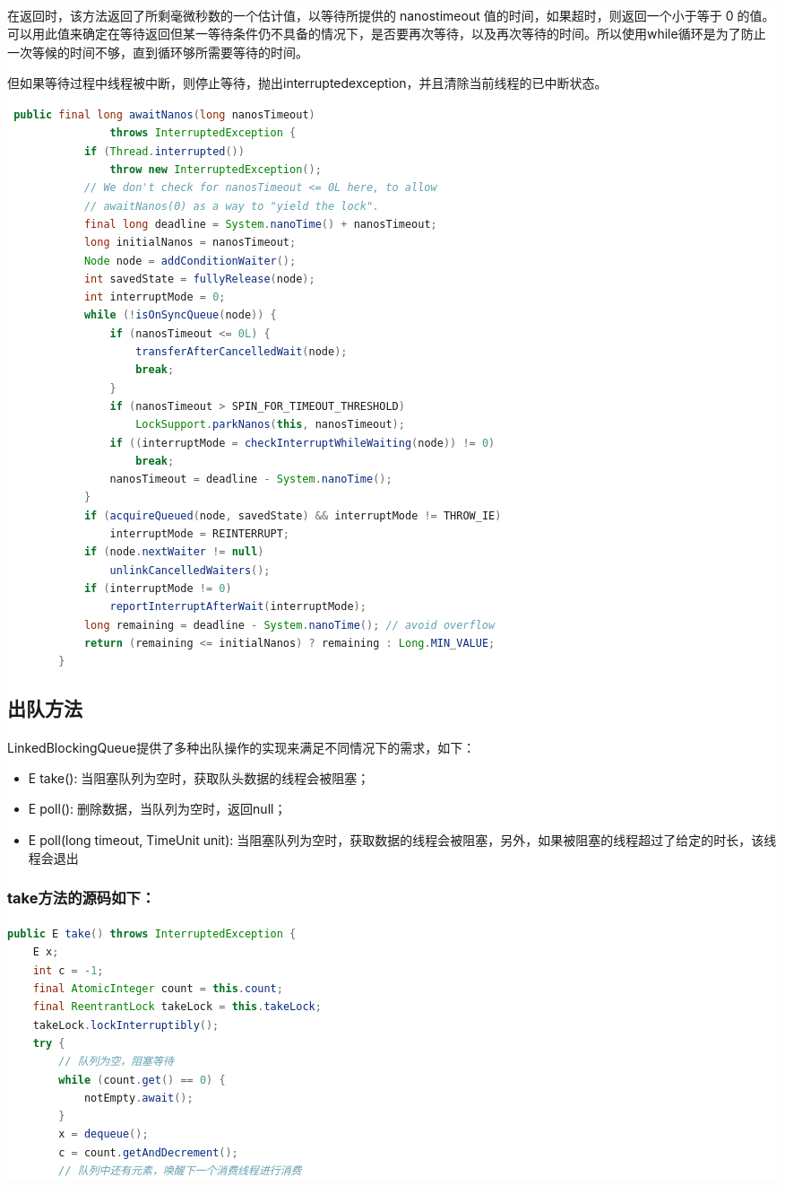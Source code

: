 在返回时，该方法返回了所剩毫微秒数的一个估计值，以等待所提供的 nanostimeout 值的时间，如果超时，则返回一个小于等于 0 的值。可以用此值来确定在等待返回但某一等待条件仍不具备的情况下，是否要再次等待，以及再次等待的时间。所以使用while循环是为了防止一次等候的时间不够，直到循环够所需要等待的时间。

但如果等待过程中线程被中断，则停止等待，抛出interruptedexception，并且清除当前线程的已中断状态。

```java
 public final long awaitNanos(long nanosTimeout)
                throws InterruptedException {
            if (Thread.interrupted())
                throw new InterruptedException();
            // We don't check for nanosTimeout <= 0L here, to allow
            // awaitNanos(0) as a way to "yield the lock".
            final long deadline = System.nanoTime() + nanosTimeout;
            long initialNanos = nanosTimeout;
            Node node = addConditionWaiter();
            int savedState = fullyRelease(node);
            int interruptMode = 0;
            while (!isOnSyncQueue(node)) {
                if (nanosTimeout <= 0L) {
                    transferAfterCancelledWait(node);
                    break;
                }
                if (nanosTimeout > SPIN_FOR_TIMEOUT_THRESHOLD)
                    LockSupport.parkNanos(this, nanosTimeout);
                if ((interruptMode = checkInterruptWhileWaiting(node)) != 0)
                    break;
                nanosTimeout = deadline - System.nanoTime();
            }
            if (acquireQueued(node, savedState) && interruptMode != THROW_IE)
                interruptMode = REINTERRUPT;
            if (node.nextWaiter != null)
                unlinkCancelledWaiters();
            if (interruptMode != 0)
                reportInterruptAfterWait(interruptMode);
            long remaining = deadline - System.nanoTime(); // avoid overflow
            return (remaining <= initialNanos) ? remaining : Long.MIN_VALUE;
        }
```


## 出队方法

LinkedBlockingQueue提供了多种出队操作的实现来满足不同情况下的需求，如下：

* E take(): 当阻塞队列为空时，获取队头数据的线程会被阻塞；

* E poll(): 删除数据，当队列为空时，返回null；

* E poll(long timeout, TimeUnit unit): 当阻塞队列为空时，获取数据的线程会被阻塞，另外，如果被阻塞的线程超过了给定的时长，该线程会退出


### take方法的源码如下：
```java
public E take() throws InterruptedException {
    E x;
    int c = -1;
    final AtomicInteger count = this.count;
    final ReentrantLock takeLock = this.takeLock;
    takeLock.lockInterruptibly();
    try {
        // 队列为空，阻塞等待
        while (count.get() == 0) {
            notEmpty.await();
        }
        x = dequeue();
        c = count.getAndDecrement();
        // 队列中还有元素，唤醒下一个消费线程进行消费
```